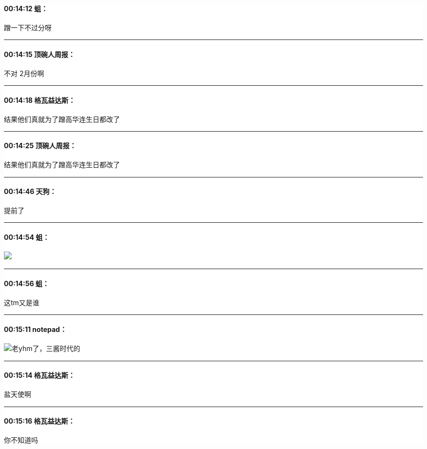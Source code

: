 #### 00:14:12  蛆：

蹭一下不过分呀

*****

#### 00:14:15  顶碗人周报：

不对 2月份啊

*****

#### 00:14:18  格瓦益达斯：

结果他们真就为了蹭高华连生日都改了

*****

#### 00:14:25  顶碗人周报：

结果他们真就为了蹭高华连生日都改了

*****

#### 00:14:46  天狗：

提前了

*****

#### 00:14:54  蛆：

![](http://gchat.qpic.cn/gchatpic_new/794594593/3936091261-2965379913-FB3E284A4142633930BD70FE84619CD0/0?term=2")

*****

#### 00:14:56  蛆：

这tm又是谁

*****

#### 00:15:11  notepad：

![](http://gchat.qpic.cn/gchatpic_new/976058243/3936091261-3117236498-164524FA324C868B709A007572B19266/0?term=2")老yhm了，三酱时代的

*****

#### 00:15:14  格瓦益达斯：

盐天使啊

*****

#### 00:15:16  格瓦益达斯：

你不知道吗
